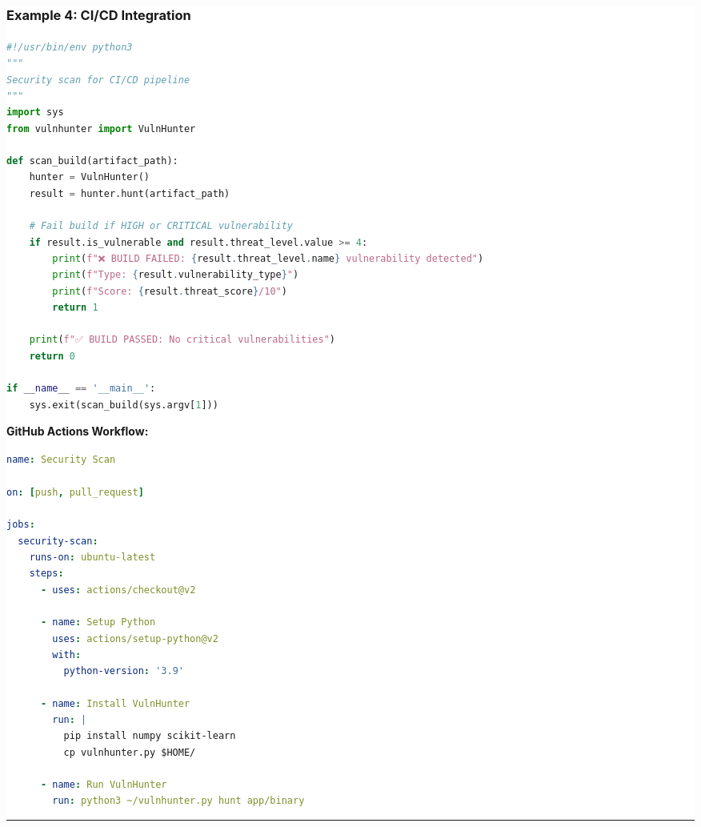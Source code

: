 ### Example 4: CI/CD Integration

```python
#!/usr/bin/env python3
"""
Security scan for CI/CD pipeline
"""
import sys
from vulnhunter import VulnHunter

def scan_build(artifact_path):
    hunter = VulnHunter()
    result = hunter.hunt(artifact_path)

    # Fail build if HIGH or CRITICAL vulnerability
    if result.is_vulnerable and result.threat_level.value >= 4:
        print(f"❌ BUILD FAILED: {result.threat_level.name} vulnerability detected")
        print(f"Type: {result.vulnerability_type}")
        print(f"Score: {result.threat_score}/10")
        return 1

    print(f"✅ BUILD PASSED: No critical vulnerabilities")
    return 0

if __name__ == '__main__':
    sys.exit(scan_build(sys.argv[1]))
```

**GitHub Actions Workflow:**
```yaml
name: Security Scan

on: [push, pull_request]

jobs:
  security-scan:
    runs-on: ubuntu-latest
    steps:
      - uses: actions/checkout@v2

      - name: Setup Python
        uses: actions/setup-python@v2
        with:
          python-version: '3.9'

      - name: Install VulnHunter
        run: |
          pip install numpy scikit-learn
          cp vulnhunter.py $HOME/

      - name: Run VulnHunter
        run: python3 ~/vulnhunter.py hunt app/binary
```

---